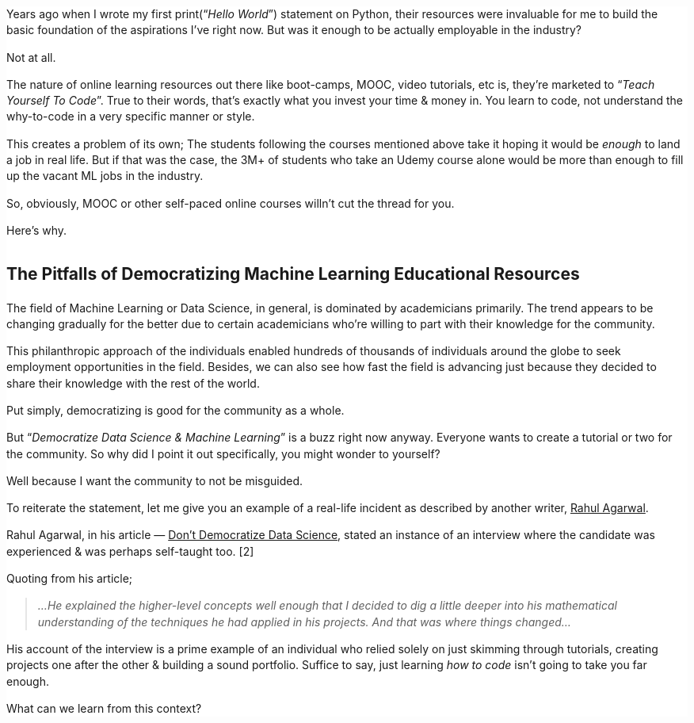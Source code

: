 Years ago when I wrote my first print(“*Hello World*”) statement on Python, their resources were invaluable for me to build the basic foundation of the aspirations I’ve right now. But was it enough to be actually employable in the industry?

Not at all.

The nature of online learning resources out there like boot-camps, MOOC, video tutorials, etc is, they’re marketed to “*Teach Yourself To Code*”. True to their words, that’s exactly what you invest your time & money in. You learn to code, not understand the why-to-code in a very specific manner or style.

This creates a problem of its own;
The students following the courses mentioned above take it hoping it would be *enough* to land a job in real life. But if that was the case, the 3M+ of students who take an Udemy course alone would be more than enough to fill up the vacant ML jobs in the industry.

So, obviously, MOOC or other self-paced online courses willn’t cut the thread for you.

Here’s why.

## The Pitfalls of Democratizing Machine Learning Educational Resources

The field of Machine Learning or Data Science, in general, is dominated by academicians primarily. The trend appears to be changing gradually for the better due to certain academicians who’re willing to part with their knowledge for the community.

This philanthropic approach of the individuals enabled hundreds of thousands of individuals around the globe to seek employment opportunities in the field. Besides, we can also see how fast the field is advancing just because they decided to share their knowledge with the rest of the world.

Put simply, democratizing is good for the community as a whole.

But “*Democratize Data Science & Machine Learning*” is a buzz right now anyway. Everyone wants to create a tutorial or two for the community. So why did I point it out specifically, you might wonder to yourself?

Well because I want the community to not be misguided.

To reiterate the statement, let me give you an example of a real-life incident as described by another writer, [Rahul Agarwal](https://medium.com/u/e8cce06956c9?source=post_page-----28fcbedf2811----------------------).

Rahul Agarwal, in his article — [Don’t Democratize Data Science](https://towardsdatascience.com/dont-democratize-data-science-bd638c4e7957), stated an instance of an interview where the candidate was experienced & was perhaps self-taught too. [2]

Quoting from his article;

>*…He explained the higher-level concepts well enough that I decided to dig a little deeper into his mathematical understanding of the techniques he had applied in his projects. And that was where things changed…*

His account of the interview is a prime example of an individual who relied solely on just skimming through tutorials, creating projects one after the other & building a sound portfolio. Suffice to say, just learning *how to code* isn’t going to take you far enough.

What can we learn from this context?
